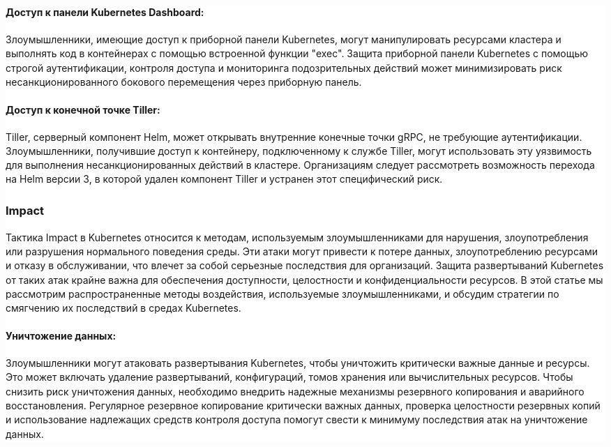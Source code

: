 




#### Доступ к панели Kubernetes Dashboard:


Злоумышленники, имеющие доступ к приборной панели Kubernetes, могут манипулировать ресурсами кластера и выполнять код в контейнерах с помощью встроенной функции "exec". Защита приборной панели Kubernetes с помощью строгой аутентификации, контроля доступа и мониторинга подозрительных действий может минимизировать риск несанкционированного бокового перемещения через приборную панель.








#### Доступ к конечной точке Tiller:


Tiller, серверный компонент Helm, может открывать внутренние конечные точки gRPC, не требующие аутентификации. Злоумышленники, получившие доступ к контейнеру, подключенному к службе Tiller, могут использовать эту уязвимость для выполнения несанкционированных действий в кластере. Организациям следует рассмотреть возможность перехода на Helm версии 3, в которой удален компонент Tiller и устранен этот специфический риск.








### Impact


Тактика Impact в Kubernetes относится к методам, используемым злоумышленниками для нарушения, злоупотребления или разрушения нормального поведения среды. Эти атаки могут привести к потере данных, злоупотреблению ресурсами и отказу в обслуживании, что влечет за собой серьезные последствия для организаций. Защита развертываний Kubernetes от таких атак крайне важна для обеспечения доступности, целостности и конфиденциальности ресурсов. В этой статье мы рассмотрим распространенные методы воздействия, используемые злоумышленниками, и обсудим стратегии по смягчению их последствий в средах Kubernetes.








#### Уничтожение данных:



Злоумышленники могут атаковать развертывания Kubernetes, чтобы уничтожить критически важные данные и ресурсы. Это может включать удаление развертываний, конфигураций, томов хранения или вычислительных ресурсов. Чтобы снизить риск уничтожения данных, необходимо внедрить надежные механизмы резервного копирования и аварийного восстановления. Регулярное резервное копирование критически важных данных, проверка целостности резервных копий и использование надлежащих средств контроля доступа помогут свести к минимуму последствия атак на уничтожение данных.



